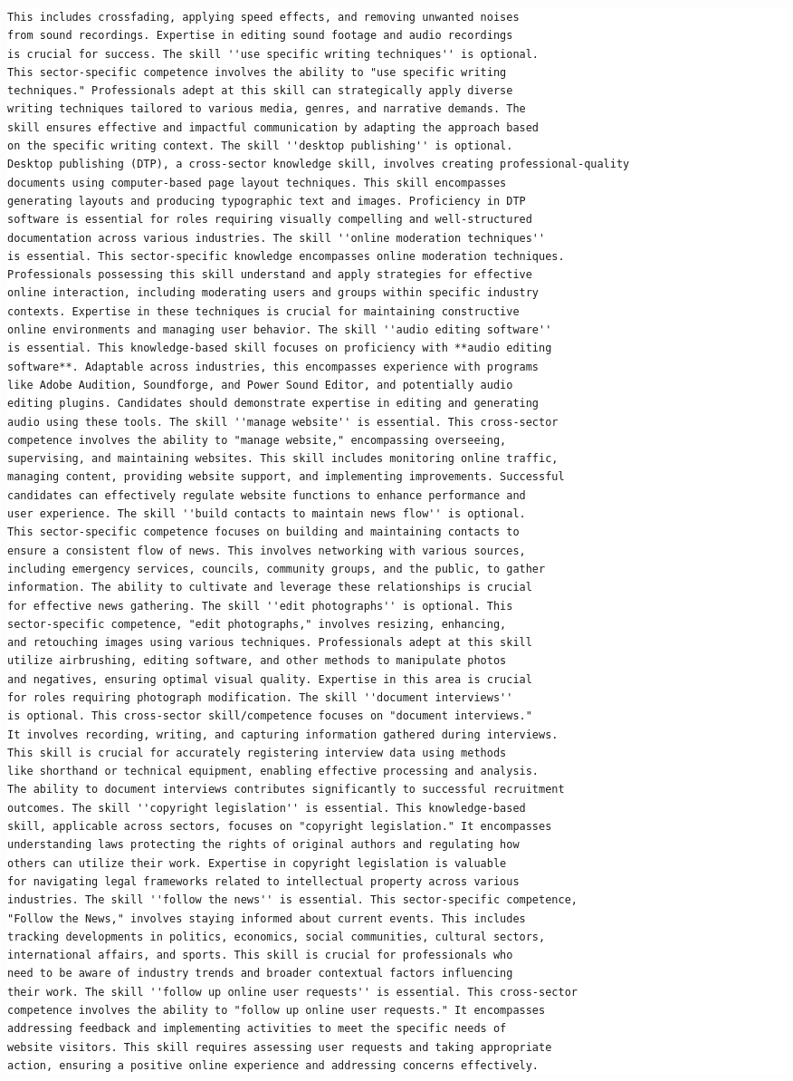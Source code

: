     This includes crossfading, applying speed effects, and removing unwanted noises
    from sound recordings. Expertise in editing sound footage and audio recordings
    is crucial for success. The skill ''use specific writing techniques'' is optional.
    This sector-specific competence involves the ability to "use specific writing
    techniques." Professionals adept at this skill can strategically apply diverse
    writing techniques tailored to various media, genres, and narrative demands. The
    skill ensures effective and impactful communication by adapting the approach based
    on the specific writing context. The skill ''desktop publishing'' is optional.
    Desktop publishing (DTP), a cross-sector knowledge skill, involves creating professional-quality
    documents using computer-based page layout techniques. This skill encompasses
    generating layouts and producing typographic text and images. Proficiency in DTP
    software is essential for roles requiring visually compelling and well-structured
    documentation across various industries. The skill ''online moderation techniques''
    is essential. This sector-specific knowledge encompasses online moderation techniques.
    Professionals possessing this skill understand and apply strategies for effective
    online interaction, including moderating users and groups within specific industry
    contexts. Expertise in these techniques is crucial for maintaining constructive
    online environments and managing user behavior. The skill ''audio editing software''
    is essential. This knowledge-based skill focuses on proficiency with **audio editing
    software**. Adaptable across industries, this encompasses experience with programs
    like Adobe Audition, Soundforge, and Power Sound Editor, and potentially audio
    editing plugins. Candidates should demonstrate expertise in editing and generating
    audio using these tools. The skill ''manage website'' is essential. This cross-sector
    competence involves the ability to "manage website," encompassing overseeing,
    supervising, and maintaining websites. This skill includes monitoring online traffic,
    managing content, providing website support, and implementing improvements. Successful
    candidates can effectively regulate website functions to enhance performance and
    user experience. The skill ''build contacts to maintain news flow'' is optional.
    This sector-specific competence focuses on building and maintaining contacts to
    ensure a consistent flow of news. This involves networking with various sources,
    including emergency services, councils, community groups, and the public, to gather
    information. The ability to cultivate and leverage these relationships is crucial
    for effective news gathering. The skill ''edit photographs'' is optional. This
    sector-specific competence, "edit photographs," involves resizing, enhancing,
    and retouching images using various techniques. Professionals adept at this skill
    utilize airbrushing, editing software, and other methods to manipulate photos
    and negatives, ensuring optimal visual quality. Expertise in this area is crucial
    for roles requiring photograph modification. The skill ''document interviews''
    is optional. This cross-sector skill/competence focuses on "document interviews."
    It involves recording, writing, and capturing information gathered during interviews.
    This skill is crucial for accurately registering interview data using methods
    like shorthand or technical equipment, enabling effective processing and analysis.
    The ability to document interviews contributes significantly to successful recruitment
    outcomes. The skill ''copyright legislation'' is essential. This knowledge-based
    skill, applicable across sectors, focuses on "copyright legislation." It encompasses
    understanding laws protecting the rights of original authors and regulating how
    others can utilize their work. Expertise in copyright legislation is valuable
    for navigating legal frameworks related to intellectual property across various
    industries. The skill ''follow the news'' is essential. This sector-specific competence,
    "Follow the News," involves staying informed about current events. This includes
    tracking developments in politics, economics, social communities, cultural sectors,
    international affairs, and sports. This skill is crucial for professionals who
    need to be aware of industry trends and broader contextual factors influencing
    their work. The skill ''follow up online user requests'' is essential. This cross-sector
    competence involves the ability to "follow up online user requests." It encompasses
    addressing feedback and implementing activities to meet the specific needs of
    website visitors. This skill requires assessing user requests and taking appropriate
    action, ensuring a positive online experience and addressing concerns effectively.
